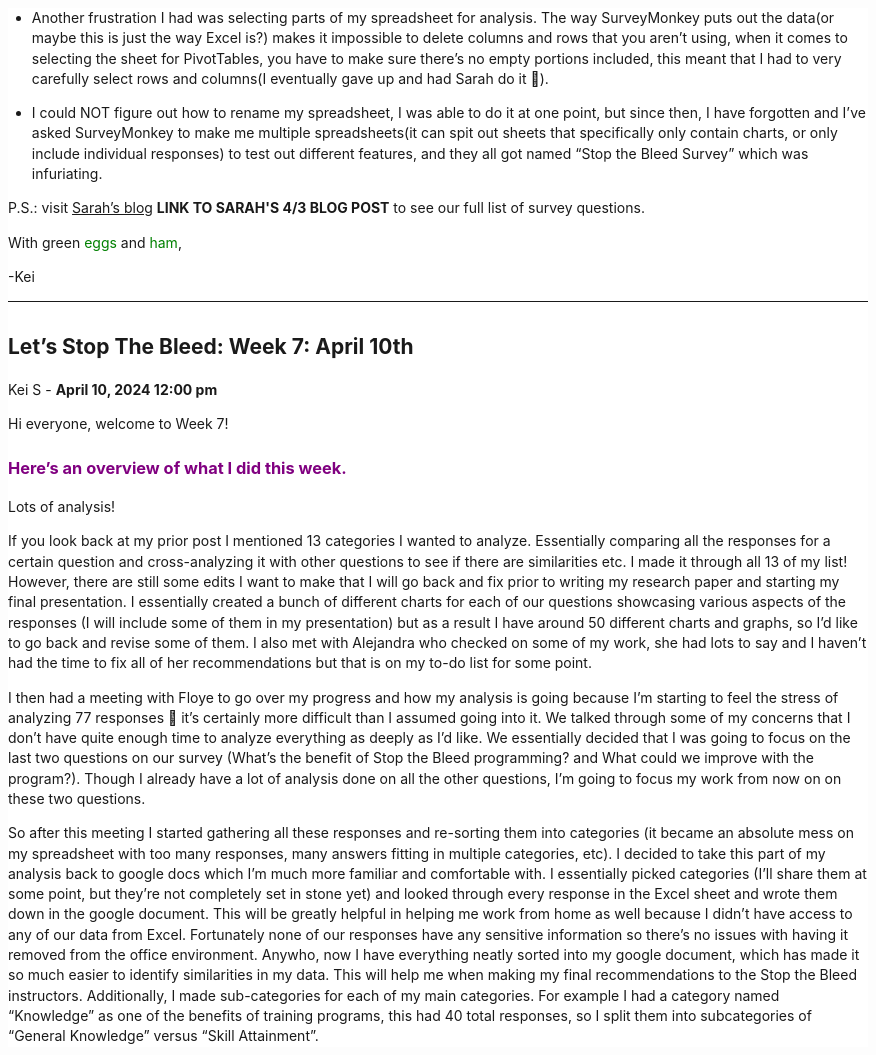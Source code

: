 * Another frustration I had was selecting parts of my spreadsheet for analysis. The way SurveyMonkey puts out the data(or maybe this is just the way Excel is?) makes it impossible to delete columns and rows that you aren’t using, when it comes to selecting the sheet for PivotTables, you have to make sure there’s no empty portions included, this meant that I had to very carefully select rows and columns(I eventually gave up and had Sarah do it 🤣).

* I could NOT figure out how to rename my spreadsheet, I was able to do it at one point, but since then, I have forgotten and I’ve asked SurveyMonkey to make me multiple spreadsheets(it can spit out sheets that specifically only contain charts, or only include individual responses) to test out different features, and they all got named “Stop the Bleed Survey” which was infuriating.

P.S.: visit [Sarah’s blog]() **LINK TO SARAH'S 4/3 BLOG POST** to see our full list of survey questions.

With green <span style="color:green;">eggs</span> and <span style="color:green;">ham</span>,

-Kei

---

## Let’s Stop The Bleed: Week 7: April 10th
Kei S - **April 10, 2024 12:00 pm**

Hi everyone, welcome to Week 7!

### <span style="color:purple;">Here’s an overview of what I did this week.</span>

Lots of analysis!

If you look back at my prior post I mentioned 13 categories I wanted to analyze. Essentially comparing all the responses for a certain question and cross-analyzing it with other questions to see if there are similarities etc. I made it through all 13 of my list! However, there are still some edits I want to make that I will go back and fix prior to writing my research paper and starting my final presentation. I essentially created a bunch of different charts for each of our questions showcasing various aspects of the responses (I will include some of them in my presentation) but as a result I have around 50 different charts and graphs, so I’d like to go back and revise some of them. I also met with Alejandra who checked on some of my work, she had lots to say and I haven’t had the time to fix all of her recommendations but that is on my to-do list for some point.

I then had a meeting with Floye to go over my progress and how my analysis is going because I’m starting to feel the stress of analyzing 77 responses 🤣 it’s certainly more difficult than I assumed going into it. We talked through some of my concerns that I don’t have quite enough time to analyze everything as deeply as I’d like. We essentially decided that I was going to focus on the last two questions on our survey (What’s the benefit of Stop the Bleed programming? and What could we improve with the program?). Though I already have a lot of analysis done on all the other questions, I’m going to focus my work from now on on these two questions. 

So after this meeting I started gathering all these responses and re-sorting them into categories (it became an absolute mess on my spreadsheet with too many responses, many answers fitting in multiple categories, etc). I decided to take this part of my analysis back to google docs which I’m much more familiar and comfortable with. I essentially picked categories (I’ll share them at some point, but they’re not completely set in stone yet) and looked through every response in the Excel sheet and wrote them down in the google document. This will be greatly helpful in helping me work from home as well because I didn’t have access to any of our data from Excel. Fortunately none of our responses have any sensitive information so there’s no issues with having it removed from the office environment. Anywho, now I have everything neatly sorted into my google document, which has made it so much easier to identify similarities in my data. This will help me when making my final recommendations to the Stop the Bleed instructors. Additionally, I made sub-categories for each of my main categories. For example I had a category named “Knowledge” as one of the benefits of training programs, this had 40 total responses, so I split them into subcategories of “General Knowledge” versus “Skill Attainment”. 
